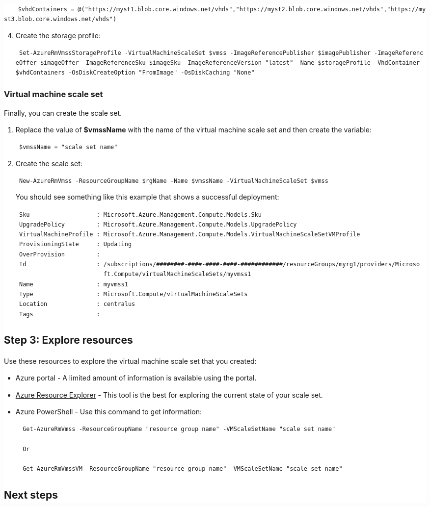         $vhdContainers = @("https://myst1.blob.core.windows.net/vhds","https://myst2.blob.core.windows.net/vhds","https://myst3.blob.core.windows.net/vhds")
        
4. Create the storage profile:

        Set-AzureRmVmssStorageProfile -VirtualMachineScaleSet $vmss -ImageReferencePublisher $imagePublisher -ImageReferenceOffer $imageOffer -ImageReferenceSku $imageSku -ImageReferenceVersion "latest" -Name $storageProfile -VhdContainer $vhdContainers -OsDiskCreateOption "FromImage" -OsDiskCaching "None"  

### <a name="virtual-machine-scale-set"></a>Virtual machine scale set

Finally, you can create the scale set.

1. Replace the value of **$vmssName** with the name of the virtual machine scale set and then create the variable:

        $vmssName = "scale set name"
        
2. Create the scale set:

        New-AzureRmVmss -ResourceGroupName $rgName -Name $vmssName -VirtualMachineScaleSet $vmss

    You should see something like this example that shows a successful deployment:

        Sku                   : Microsoft.Azure.Management.Compute.Models.Sku
        UpgradePolicy         : Microsoft.Azure.Management.Compute.Models.UpgradePolicy
        VirtualMachineProfile : Microsoft.Azure.Management.Compute.Models.VirtualMachineScaleSetVMProfile
        ProvisioningState     : Updating
        OverProvision         :
        Id                    : /subscriptions/########-####-####-####-############/resourceGroups/myrg1/providers/Microso
                                ft.Compute/virtualMachineScaleSets/myvmss1
        Name                  : myvmss1
        Type                  : Microsoft.Compute/virtualMachineScaleSets
        Location              : centralus
        Tags                  :

## <a name="step-3-explore-resources"></a>Step 3: Explore resources

Use these resources to explore the virtual machine scale set that you created:

- Azure portal - A limited amount of information is available using the portal.
- [Azure Resource Explorer](https://resources.azure.com/) - This tool is the best for exploring the current state of your scale set.
- Azure PowerShell - Use this command to get information:

        Get-AzureRmVmss -ResourceGroupName "resource group name" -VMScaleSetName "scale set name"
        
        Or 
        
        Get-AzureRmVmssVM -ResourceGroupName "resource group name" -VMScaleSetName "scale set name"
        

## <a name="next-steps"></a>Next steps
